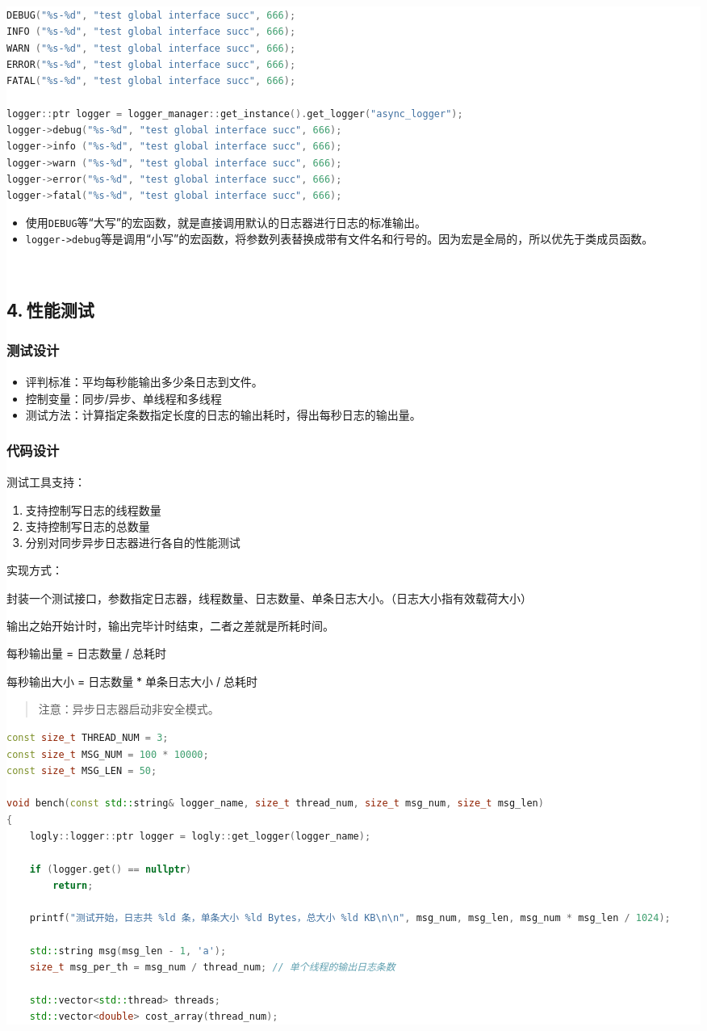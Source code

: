 ```cpp
DEBUG("%s-%d", "test global interface succ", 666);
INFO ("%s-%d", "test global interface succ", 666);
WARN ("%s-%d", "test global interface succ", 666);
ERROR("%s-%d", "test global interface succ", 666);
FATAL("%s-%d", "test global interface succ", 666);

logger::ptr logger = logger_manager::get_instance().get_logger("async_logger");
logger->debug("%s-%d", "test global interface succ", 666);
logger->info ("%s-%d", "test global interface succ", 666);
logger->warn ("%s-%d", "test global interface succ", 666);
logger->error("%s-%d", "test global interface succ", 666);
logger->fatal("%s-%d", "test global interface succ", 666);
```

- 使用`DEBUG`等“大写”的宏函数，就是直接调用默认的日志器进行日志的标准输出。
- `logger->debug`等是调用“小写”的宏函数，将参数列表替换成带有文件名和行号的。因为宏是全局的，所以优先于类成员函数。

&nbsp;

## 4. 性能测试

### 测试设计

- 评判标准：平均每秒能输出多少条日志到文件。
- 控制变量：同步/异步、单线程和多线程
- 测试方法：计算指定条数指定长度的日志的输出耗时，得出每秒日志的输出量。

### 代码设计

测试工具支持：

1. 支持控制写日志的线程数量
2. 支持控制写日志的总数量
3. 分别对同步异步日志器进行各自的性能测试

实现方式：

封装一个测试接口，参数指定日志器，线程数量、日志数量、单条日志大小。（日志大小指有效载荷大小）

输出之始开始计时，输出完毕计时结束，二者之差就是所耗时间。

每秒输出量 = 日志数量 / 总耗时

每秒输出大小 = 日志数量 * 单条日志大小 / 总耗时

> 注意：异步日志器启动非安全模式。

```cpp
const size_t THREAD_NUM = 3;
const size_t MSG_NUM = 100 * 10000;
const size_t MSG_LEN = 50;

void bench(const std::string& logger_name, size_t thread_num, size_t msg_num, size_t msg_len)
{
    logly::logger::ptr logger = logly::get_logger(logger_name);

    if (logger.get() == nullptr)
        return;
    
    printf("测试开始，日志共 %ld 条，单条大小 %ld Bytes，总大小 %ld KB\n\n", msg_num, msg_len, msg_num * msg_len / 1024);

    std::string msg(msg_len - 1, 'a');
    size_t msg_per_th = msg_num / thread_num; // 单个线程的输出日志条数

    std::vector<std::thread> threads;
    std::vector<double> cost_array(thread_num);
```